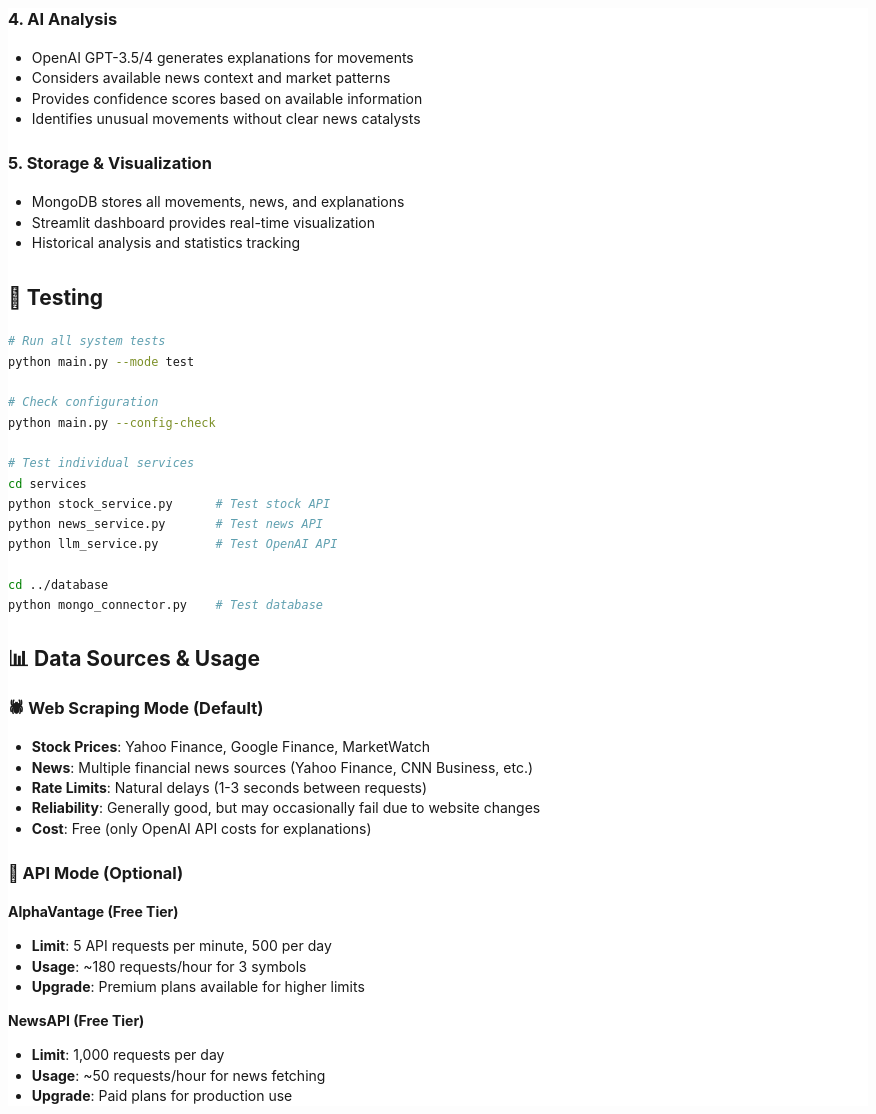 ### 4. AI Analysis
- OpenAI GPT-3.5/4 generates explanations for movements
- Considers available news context and market patterns
- Provides confidence scores based on available information
- Identifies unusual movements without clear news catalysts

### 5. Storage & Visualization
- MongoDB stores all movements, news, and explanations
- Streamlit dashboard provides real-time visualization
- Historical analysis and statistics tracking

## 🧪 Testing

```bash
# Run all system tests
python main.py --mode test

# Check configuration
python main.py --config-check

# Test individual services
cd services
python stock_service.py      # Test stock API
python news_service.py       # Test news API
python llm_service.py        # Test OpenAI API

cd ../database
python mongo_connector.py    # Test database
```

## 📊 Data Sources & Usage

### 🕷️ Web Scraping Mode (Default)
- **Stock Prices**: Yahoo Finance, Google Finance, MarketWatch
- **News**: Multiple financial news sources (Yahoo Finance, CNN Business, etc.)
- **Rate Limits**: Natural delays (1-3 seconds between requests)
- **Reliability**: Generally good, but may occasionally fail due to website changes
- **Cost**: Free (only OpenAI API costs for explanations)

### 🔑 API Mode (Optional)
**AlphaVantage (Free Tier)**
- **Limit**: 5 API requests per minute, 500 per day
- **Usage**: ~180 requests/hour for 3 symbols
- **Upgrade**: Premium plans available for higher limits

**NewsAPI (Free Tier)**
- **Limit**: 1,000 requests per day
- **Usage**: ~50 requests/hour for news fetching
- **Upgrade**: Paid plans for production use
